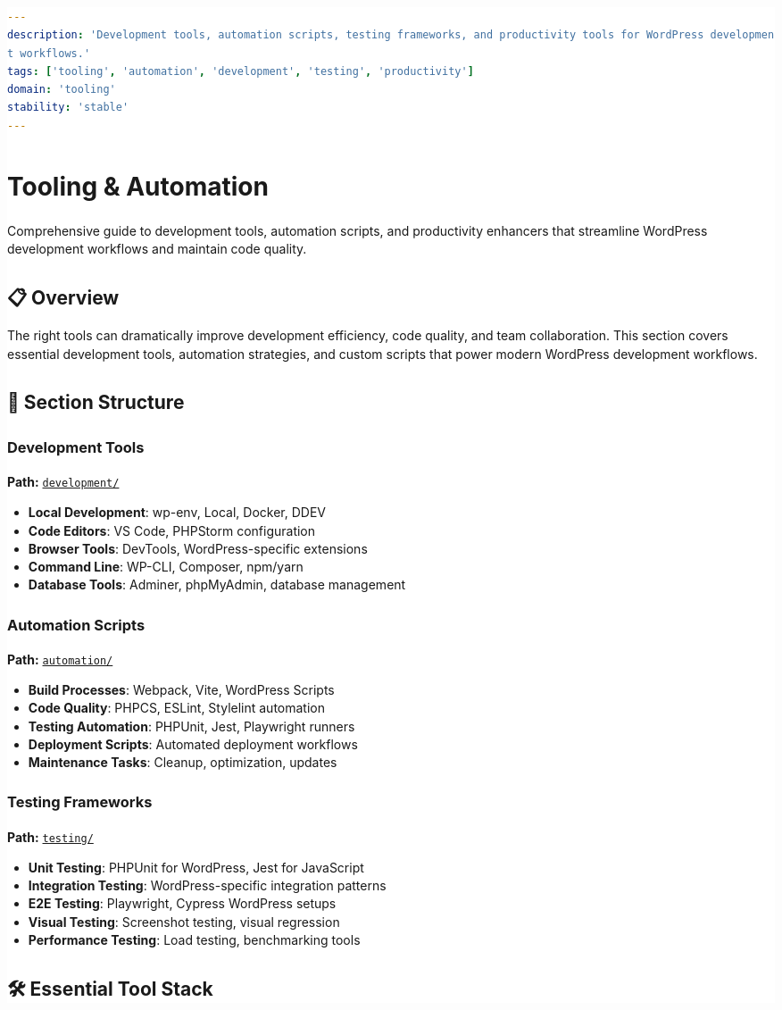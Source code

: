 ```yaml
---
description: 'Development tools, automation scripts, testing frameworks, and productivity tools for WordPress development workflows.'
tags: ['tooling', 'automation', 'development', 'testing', 'productivity']
domain: 'tooling'
stability: 'stable'
---
```


# Tooling & Automation

Comprehensive guide to development tools, automation scripts, and productivity enhancers that streamline WordPress development workflows and maintain code quality.

## 📋 Overview

The right tools can dramatically improve development efficiency, code quality, and team collaboration. This section covers essential development tools, automation strategies, and custom scripts that power modern WordPress development workflows.

## 📁 Section Structure

### Development Tools
**Path:** [`development/`](./development/)
- **Local Development**: wp-env, Local, Docker, DDEV
- **Code Editors**: VS Code, PHPStorm configuration
- **Browser Tools**: DevTools, WordPress-specific extensions
- **Command Line**: WP-CLI, Composer, npm/yarn
- **Database Tools**: Adminer, phpMyAdmin, database management

### Automation Scripts
**Path:** [`automation/`](./automation/)
- **Build Processes**: Webpack, Vite, WordPress Scripts
- **Code Quality**: PHPCS, ESLint, Stylelint automation
- **Testing Automation**: PHPUnit, Jest, Playwright runners
- **Deployment Scripts**: Automated deployment workflows
- **Maintenance Tasks**: Cleanup, optimization, updates

### Testing Frameworks
**Path:** [`testing/`](./testing/)
- **Unit Testing**: PHPUnit for WordPress, Jest for JavaScript
- **Integration Testing**: WordPress-specific integration patterns
- **E2E Testing**: Playwright, Cypress WordPress setups
- **Visual Testing**: Screenshot testing, visual regression
- **Performance Testing**: Load testing, benchmarking tools

## 🛠️ Essential Tool Stack
